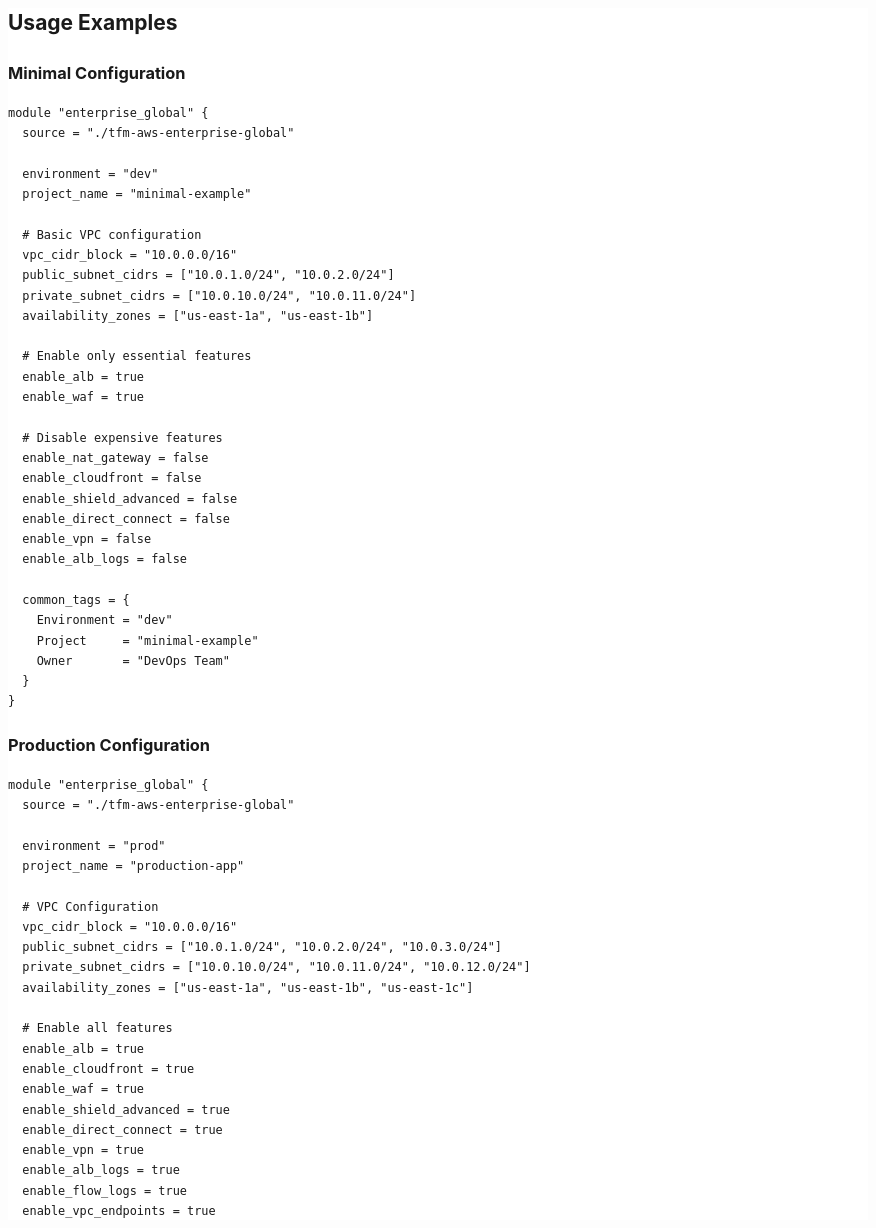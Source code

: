 ## Usage Examples

### Minimal Configuration

```hcl
module "enterprise_global" {
  source = "./tfm-aws-enterprise-global"

  environment = "dev"
  project_name = "minimal-example"

  # Basic VPC configuration
  vpc_cidr_block = "10.0.0.0/16"
  public_subnet_cidrs = ["10.0.1.0/24", "10.0.2.0/24"]
  private_subnet_cidrs = ["10.0.10.0/24", "10.0.11.0/24"]
  availability_zones = ["us-east-1a", "us-east-1b"]

  # Enable only essential features
  enable_alb = true
  enable_waf = true

  # Disable expensive features
  enable_nat_gateway = false
  enable_cloudfront = false
  enable_shield_advanced = false
  enable_direct_connect = false
  enable_vpn = false
  enable_alb_logs = false

  common_tags = {
    Environment = "dev"
    Project     = "minimal-example"
    Owner       = "DevOps Team"
  }
}
```

### Production Configuration

```hcl
module "enterprise_global" {
  source = "./tfm-aws-enterprise-global"

  environment = "prod"
  project_name = "production-app"

  # VPC Configuration
  vpc_cidr_block = "10.0.0.0/16"
  public_subnet_cidrs = ["10.0.1.0/24", "10.0.2.0/24", "10.0.3.0/24"]
  private_subnet_cidrs = ["10.0.10.0/24", "10.0.11.0/24", "10.0.12.0/24"]
  availability_zones = ["us-east-1a", "us-east-1b", "us-east-1c"]

  # Enable all features
  enable_alb = true
  enable_cloudfront = true
  enable_waf = true
  enable_shield_advanced = true
  enable_direct_connect = true
  enable_vpn = true
  enable_alb_logs = true
  enable_flow_logs = true
  enable_vpc_endpoints = true

```